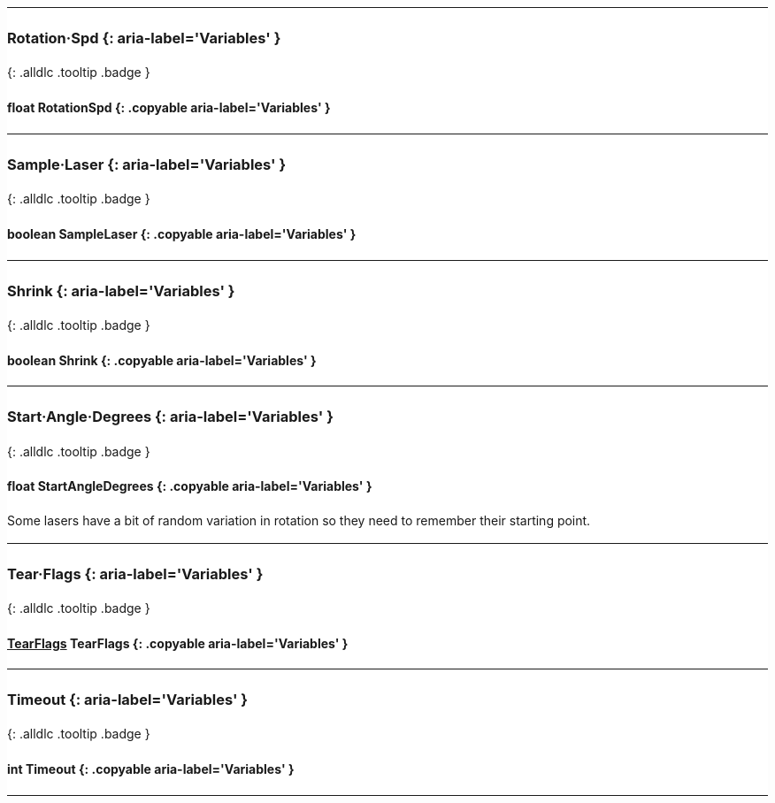 ___
### Rotation·Spd {: aria-label='Variables' }
[ ](#){: .alldlc .tooltip .badge }
#### float RotationSpd  {: .copyable aria-label='Variables' }

___
### Sample·Laser {: aria-label='Variables' }
[ ](#){: .alldlc .tooltip .badge }
#### boolean SampleLaser  {: .copyable aria-label='Variables' }

___
### Shrink {: aria-label='Variables' }
[ ](#){: .alldlc .tooltip .badge }
#### boolean Shrink  {: .copyable aria-label='Variables' }

___
### Start·Angle·Degrees {: aria-label='Variables' }
[ ](#){: .alldlc .tooltip .badge }
#### float StartAngleDegrees  {: .copyable aria-label='Variables' }
Some lasers have a bit of random variation in rotation so they need to remember their starting point.
___
### Tear·Flags {: aria-label='Variables' }
[ ](#){: .alldlc .tooltip .badge }
#### [TearFlags](enums/TearFlags.md) TearFlags  {: .copyable aria-label='Variables' }
___
### Timeout {: aria-label='Variables' }
[ ](#){: .alldlc .tooltip .badge }
#### int Timeout  {: .copyable aria-label='Variables' }

___
